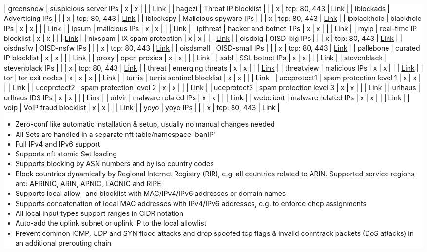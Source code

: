 | greensnow           | suspicious server IPs          |    x    |    x    |         |              | [Link](https://greensnow.co)                                 |
| hagezi              | Threat IP blocklist            |         |         |    x    | tcp: 80, 443 | [Link](https://github.com/hagezi/dns-blocklists)             |
| iblockads           | Advertising IPs                |         |         |    x    | tcp: 80, 443 | [Link](https://www.iblocklist.com)                           |
| iblockspy           | Malicious spyware IPs          |         |         |    x    | tcp: 80, 443 | [Link](https://www.iblocklist.com)                           |
| ipblackhole         | blackhole IPs                  |    x    |    x    |         |              | [Link](https://github.com/BlackHoleMonster/IP-BlackHole)     |
| ipsum               | malicious IPs                  |    x    |    x    |         |              | [Link](https://github.com/stamparm/ipsum)                    |
| ipthreat            | hacker and botnet TPs          |    x    |    x    |         |              | [Link](https://ipthreat.net)                                 |
| myip                | real-time IP blocklist         |    x    |    x    |         |              | [Link](https://myip.ms)                                      |
| nixspam             | iX spam protection             |    x    |    x    |         |              | [Link](http://www.nixspam.org)                               |
| oisdbig             | OISD-big IPs                   |         |         |    x    | tcp: 80, 443 | [Link](https://github.com/dibdot/banIP-IP-blocklists)        |
| oisdnsfw            | OISD-nsfw IPs                  |         |         |    x    | tcp: 80, 443 | [Link](https://github.com/dibdot/banIP-IP-blocklists)        |
| oisdsmall           | OISD-small IPs                 |         |         |    x    | tcp: 80, 443 | [Link](https://github.com/dibdot/banIP-IP-blocklists)        |
| pallebone           | curated IP blocklist           |    x    |    x    |         |              | [Link](https://github.com/pallebone/StrictBlockPAllebone)    |
| proxy               | open proxies                   |    x    |    x    |         |              | [Link](https://iplists.firehol.org/?ipset=proxylists)        |
| ssbl                | SSL botnet IPs                 |    x    |    x    |         |              | [Link](https://sslbl.abuse.ch)                               |
| stevenblack         | stevenblack IPs                |         |         |    x    | tcp: 80, 443 | [Link](https://github.com/dibdot/banIP-IP-blocklists)        |
| threat              | emerging threats               |    x    |    x    |         |              | [Link](https://rules.emergingthreats.net)                    |
| threatview          | malicious IPs                  |    x    |    x    |         |              | [Link](https://threatview.io)                                |
| tor                 | tor exit nodes                 |    x    |    x    |    x    |              | [Link](https://www.dan.me.uk)                                |
| turris              | turris sentinel blocklist      |    x    |    x    |         |              | [Link](https://view.sentinel.turris.cz)                      |
| uceprotect1         | spam protection level 1        |    x    |    x    |         |              | [Link](https://www.uceprotect.net/en/index.php)              |
| uceprotect2         | spam protection level 2        |    x    |    x    |         |              | [Link](https://www.uceprotect.net/en/index.php)              |
| uceprotect3         | spam protection level 3        |    x    |    x    |         |              | [Link](https://www.uceprotect.net/en/index.php)              |
| urlhaus             | urlhaus IDS IPs                |    x    |    x    |         |              | [Link](https://urlhaus.abuse.ch)                             |
| urlvir              | malware related IPs            |    x    |    x    |         |              | [Link](https://iplists.firehol.org/?ipset=urlvir)            |
| webclient           | malware related IPs            |    x    |    x    |         |              | [Link](https://iplists.firehol.org/?ipset=firehol_webclient) |
| voip                | VoIP fraud blocklist           |    x    |    x    |         |              | [Link](https://voipbl.org)                                   |
| yoyo                | yoyo IPs                       |         |         |    x    | tcp: 80, 443 | [Link](https://github.com/dibdot/banIP-IP-blocklists)        |

* Zero-conf like automatic installation & setup, usually no manual changes needed
* All Sets are handled in a separate nft table/namespace 'banIP'
* Full IPv4 and IPv6 support
* Supports nft atomic Set loading
* Supports blocking by ASN numbers and by iso country codes
* Block countries dynamically by Regional Internet Registry (RIR), e.g. all countries related to ARIN. Supported service regions are: AFRINIC, ARIN, APNIC, LACNIC and RIPE
* Supports local allow- and blocklist with MAC/IPv4/IPv6 addresses or domain names
* Supports concatenation of local MAC addresses with IPv4/IPv6 addresses, e.g. to enforce dhcp assignments
* All local input types support ranges in CIDR notation
* Auto-add the uplink subnet or uplink IP to the local allowlist
* Prevent common ICMP, UDP and SYN flood attacks and drop spoofed tcp flags & invalid conntrack packets (DoS attacks) in an additional prerouting chain